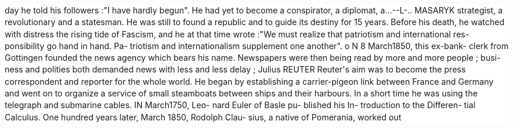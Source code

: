 day he told his
followers :"I
have hardly
begun". He
had yet to
become a
conspirator, a
diplomat, a...--L-..
MASARYK
strategist, a revolutionary and a
statesman. He was still to found
a republic and to guide its destiny
for 15 years.
Before his death, he watched
with distress the rising tide of
Fascism, and he at that time
wrote :"We must realize that
patriotism and international res-
ponsibility go hand in hand. Pa-
triotism and internationalism
supplement one another".
o N 8 March1850, this
ex-bank-
clerk from
Gottingen
founded the
news agency
which bears
his name.
Newspapers
were then
being read by
more and more
people ; busi-
ness and
polities both
demanded
news with less
and less delay ;
Julius REUTER
Reuter's aim was to become the
press correspondent and reporter
for the whole world. He began by
establishing a carrier-pigeon link
between France and Germany and
went on to organize a service of
small steamboats between ships
and their harbours. In a short
time he was using the telegraph
and submarine cables.
IN March1750, Leo-
nard Euler
of Basle pu-
blished his In-
troduction to
the Differen-
tial Calculus.
One hundred
years later,
March 1850,
Rodolph Clau-
sius, a native
of Pomerania,
worked out